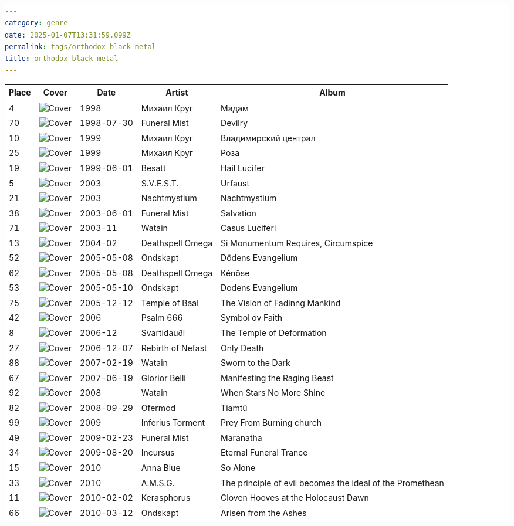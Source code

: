 ```yaml
---
category: genre
date: 2025-01-07T13:31:59.099Z
permalink: tags/orthodox-black-metal
title: orthodox black metal
---
```


| Place | Cover | Date | Artist | Album |
|---|---|---|---|---|
| 4 | ![Cover](https://i.discogs.com/7iSAdb3MWlQxqpsybMcCUUYlZwYb-GoMFD5bcDAlgmQ/rs:fit/g:sm/q:40/h:150/w:150/czM6Ly9kaXNjb2dz/LWRhdGFiYXNlLWlt/YWdlcy9SLTE0MTI3/ODItMTIyMjU5Mjgx/Ny5qcGVn.jpeg) | 1998 | Михаил Круг | Мадам |
| 70 | ![Cover](https://lastfm.freetls.fastly.net/i/u/34s/c835967ea58e37baeb0d44ec6790c334.png) | 1998-07-30 | Funeral Mist | Devilry |
| 10 | ![Cover](http://coverartarchive.org/release/a2695e24-61b4-48fc-aa13-8addf7809d93/29116748673-250.jpg) | 1999 | Михаил Круг | Владимирский централ |
| 25 | ![Cover](https://i.discogs.com/cp-LVMIe67GICSUJdNbv4qxDzsWyeAK1jd_NR_wHNhw/rs:fit/g:sm/q:40/h:150/w:150/czM6Ly9kaXNjb2dz/LWRhdGFiYXNlLWlt/YWdlcy9SLTIzMDgw/NjctMTI3NTkwMDUz/NC5qcGVn.jpeg) | 1999 | Михаил Круг | Роза |
| 19 | ![Cover](https://i.discogs.com/EAzqxjGv8DpA5CKQ7Vj5lPeNLCgJ78BMUGLlPDT5fpo/rs:fit/g:sm/q:40/h:150/w:150/czM6Ly9kaXNjb2dz/LWRhdGFiYXNlLWlt/YWdlcy9SLTI5Njg2/NTAtMTMwOTY0NDU2/MC5qcGVn.jpeg) | 1999-06-01 | Besatt | Hail Lucifer |
| 5 | ![Cover](http://coverartarchive.org/release/b1548a88-8e8a-4624-ace0-e199100283a3/2720336507-250.jpg) | 2003 | S.V.E.S.T. | Urfaust |
| 21 | ![Cover](https://i.discogs.com/Fit8gr6mBIMDsWOIIxb4GmatSed7Q4BV42jWOIP2Tss/rs:fit/g:sm/q:40/h:150/w:150/czM6Ly9kaXNjb2dz/LWRhdGFiYXNlLWlt/YWdlcy9SLTg1NTAw/My0xNTU2MDQyMjcw/LTM2MTQuanBlZw.jpeg) | 2003 | Nachtmystium | Nachtmystium |
| 38 | ![Cover](https://lastfm.freetls.fastly.net/i/u/34s/45f63f1226641147224fe71d864aa21d.png) | 2003-06-01 | Funeral Mist | Salvation |
| 71 | ![Cover](https://lastfm.freetls.fastly.net/i/u/34s/2ef090638c1c49599a609a08baac5995.png) | 2003-11 | Watain | Casus Luciferi |
| 13 | ![Cover](https://i.discogs.com/ILS7bhvoCQv0wpwOUFQXyWxbLbddT-AUu5Bm0niGiII/rs:fit/g:sm/q:40/h:150/w:150/czM6Ly9kaXNjb2dz/LWRhdGFiYXNlLWlt/YWdlcy9SLTM4NTE0/Ni0xMTQ0NjE3ODIy/LmpwZWc.jpeg) | 2004-02 | Deathspell Omega | Si Monumentum Requires, Circumspice |
| 52 | ![Cover](https://lastfm.freetls.fastly.net/i/u/34s/8f75314bad3c91eeb4ce9ba284209fca.png) | 2005-05-08 | Ondskapt | Dödens Evangelium |
| 62 | ![Cover](https://lastfm.freetls.fastly.net/i/u/34s/1fdc19cbb39a40759734c889ca406737.png) | 2005-05-08 | Deathspell Omega | Kénôse |
| 53 | ![Cover](https://i.discogs.com/fFggLCxXtwzS7BkX9mkbQGY7XqklsoinLFhbqRcMJj0/rs:fit/g:sm/q:40/h:150/w:150/czM6Ly9kaXNjb2dz/LWRhdGFiYXNlLWlt/YWdlcy9SLTU0NDMz/Ni0xNjIxMjc1MDI0/LTQ1OTkuanBlZw.jpeg) | 2005-05-10 | Ondskapt | Dodens Evangelium |
| 75 | ![Cover](https://i.discogs.com/9XabgBhPAs51D81gjZegEe_dGxQfPh8SOHd0dQ6rUCQ/rs:fit/g:sm/q:40/h:150/w:150/czM6Ly9kaXNjb2dz/LWRhdGFiYXNlLWlt/YWdlcy9SLTY0ODk1/Ni0xMzMyNTc4MTUy/LmpwZWc.jpeg) | 2005-12-12 | Temple of Baal | The Vision of Fadinng Mankind |
| 42 | ![Cover](https://i.discogs.com/9UtKXmyHzasg4wQhUxEPipcM30LuTvRUb8JcJSq7yWc/rs:fit/g:sm/q:40/h:150/w:150/czM6Ly9kaXNjb2dz/LWRhdGFiYXNlLWlt/YWdlcy9SLTczMzk1/NjMtMTQzOTI4MDE3/NS02MjcwLmpwZWc.jpeg) | 2006 | Psalm 666 | Symbol ov Faith |
| 8 | ![Cover](https://i.discogs.com/iZU3nefbYaJdPBEvUcnYi3vHatLQFWDPwJKgqou9itU/rs:fit/g:sm/q:40/h:150/w:150/czM6Ly9kaXNjb2dz/LWRhdGFiYXNlLWlt/YWdlcy9SLTI1MjI2/NDQtMTUzMTEzMTQx/My01OTg0LmpwZWc.jpeg) | 2006-12 | Svartidauði | The Temple of Deformation |
| 27 | ![Cover](https://i.discogs.com/-GSU5Ao12xGJeW7GvEsuqASXjla5w0Pwn_pkEGJWFcc/rs:fit/g:sm/q:40/h:150/w:150/czM6Ly9kaXNjb2dz/LWRhdGFiYXNlLWlt/YWdlcy9SLTI3Njk5/MzQtMTMwMDIzMzE3/NS5qcGVn.jpeg) | 2006-12-07 | Rebirth of Nefast | Only Death |
| 88 | ![Cover](https://lastfm.freetls.fastly.net/i/u/34s/333ee44a25a205514d4b4ccfa9e57f2b.png) | 2007-02-19 | Watain | Sworn to the Dark |
| 67 | ![Cover](http://coverartarchive.org/release/617fe47d-7e3d-4c4b-b061-3a2d6007bb58/6164438495-250.jpg) | 2007-06-19 | Glorior Belli | Manifesting the Raging Beast |
| 92 | ![Cover](https://i.discogs.com/24ZreQxjR18GOTpZOvbpQz2Y_MfjT25n0gXBrKPTC_A/rs:fit/g:sm/q:40/h:150/w:150/czM6Ly9kaXNjb2dz/LWRhdGFiYXNlLWlt/YWdlcy9SLTE1MzU4/NTUtMTIyNjc3MTA5/NC5qcGVn.jpeg) | 2008 | Watain | When Stars No More Shine |
| 82 | ![Cover](http://coverartarchive.org/release/444e2194-5869-4b8b-b0fa-e9ff7d354324/4825064919-250.jpg) | 2008-09-29 | Ofermod | Tiamtü |
| 99 | ![Cover](https://i.discogs.com/y-xYIQ-K0y9EtA9KGthVkGzyv0nEoDsZdHtXDc90cqc/rs:fit/g:sm/q:40/h:150/w:150/czM6Ly9kaXNjb2dz/LWRhdGFiYXNlLWlt/YWdlcy9SLTIyODcz/ODUtMTQ2NTA1Nzg0/NC03NTYzLmpwZWc.jpeg) | 2009 | Inferius Torment | Prey From Burning church |
| 49 | ![Cover](https://lastfm.freetls.fastly.net/i/u/34s/34936e735a95587954410cde7e4e46d8.png) | 2009-02-23 | Funeral Mist | Maranatha |
| 34 | ![Cover](https://i.discogs.com/_2hn4wN-TegHUFY8avqc7GPpQP0ddWx6gaw2Gav_ZPM/rs:fit/g:sm/q:40/h:150/w:150/czM6Ly9kaXNjb2dz/LWRhdGFiYXNlLWlt/YWdlcy9SLTI4NjUz/MjktMTMwNDYzODc2/Ny5qcGVn.jpeg) | 2009-08-20 | Incursus | Eternal Funeral Trance |
| 15 | ![Cover](https://i.discogs.com/IcFM-7d5KkKq0V0HuZNlYMVn6dTf608jshYK-UwBYaI/rs:fit/g:sm/q:40/h:150/w:150/czM6Ly9kaXNjb2dz/LWRhdGFiYXNlLWlt/YWdlcy9SLTc0MDM4/MzEtMTQ0MDc3OTA2/Ny01OTk2LmpwZWc.jpeg) | 2010 | Anna Blue | So Alone |
| 33 | ![Cover](https://i.discogs.com/hewKFbB334r3sGvdE7Vm0QEltEGZpNZEjh39DjmEG5M/rs:fit/g:sm/q:40/h:150/w:150/czM6Ly9kaXNjb2dz/LWRhdGFiYXNlLWlt/YWdlcy9SLTI5NzUx/MDItMTMwOTk2MzIy/MS5qcGVn.jpeg) | 2010 | A.M.S.G. | The principle of evil becomes the ideal of the Promethean |
| 11 | ![Cover](https://i.discogs.com/qhyJ39KHForhZplyQXnkHdbc1pVlq-2DZQQRxkSN1-s/rs:fit/g:sm/q:40/h:150/w:150/czM6Ly9kaXNjb2dz/LWRhdGFiYXNlLWlt/YWdlcy9SLTI0OTk2/NzgtMTI4NzM3MTQy/OC5qcGVn.jpeg) | 2010-02-02 | Kerasphorus | Cloven Hooves at the Holocaust Dawn |
| 66 | ![Cover](http://coverartarchive.org/release/af44d796-1702-4f6f-8301-b31b21bb95f4/30238658578-250.jpg) | 2010-03-12 | Ondskapt | Arisen from the Ashes |